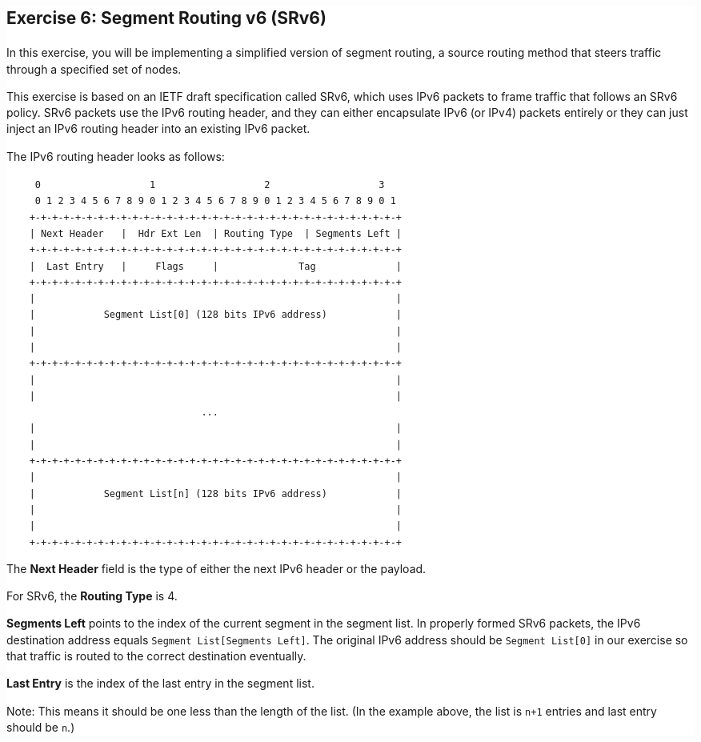 ## Exercise 6: Segment Routing v6 (SRv6)

In this exercise, you will be implementing a simplified version of segment
routing, a source routing method that steers traffic through a specified set of
nodes.

This exercise is based on an IETF draft specification called SRv6, which uses
IPv6 packets to frame traffic that follows an SRv6 policy. SRv6 packets use the
IPv6 routing header, and they can either encapsulate IPv6 (or IPv4) packets
entirely or they can just inject an IPv6 routing header into an existing IPv6
packet.

The IPv6 routing header looks as follows:
```
     0                   1                   2                   3
     0 1 2 3 4 5 6 7 8 9 0 1 2 3 4 5 6 7 8 9 0 1 2 3 4 5 6 7 8 9 0 1
    +-+-+-+-+-+-+-+-+-+-+-+-+-+-+-+-+-+-+-+-+-+-+-+-+-+-+-+-+-+-+-+-+
    | Next Header   |  Hdr Ext Len  | Routing Type  | Segments Left |
    +-+-+-+-+-+-+-+-+-+-+-+-+-+-+-+-+-+-+-+-+-+-+-+-+-+-+-+-+-+-+-+-+
    |  Last Entry   |     Flags     |              Tag              |
    +-+-+-+-+-+-+-+-+-+-+-+-+-+-+-+-+-+-+-+-+-+-+-+-+-+-+-+-+-+-+-+-+
    |                                                               |
    |            Segment List[0] (128 bits IPv6 address)            |
    |                                                               |
    |                                                               |
    +-+-+-+-+-+-+-+-+-+-+-+-+-+-+-+-+-+-+-+-+-+-+-+-+-+-+-+-+-+-+-+-+
    |                                                               |
    |                                                               |
                                  ...
    |                                                               |
    |                                                               |
    +-+-+-+-+-+-+-+-+-+-+-+-+-+-+-+-+-+-+-+-+-+-+-+-+-+-+-+-+-+-+-+-+
    |                                                               |
    |            Segment List[n] (128 bits IPv6 address)            |
    |                                                               |
    |                                                               |
    +-+-+-+-+-+-+-+-+-+-+-+-+-+-+-+-+-+-+-+-+-+-+-+-+-+-+-+-+-+-+-+-+
```

The **Next Header** field is the type of either the next IPv6 header or the
payload.

For SRv6, the **Routing Type** is 4.

**Segments Left** points to the index of the current segment in the segment
list. In properly formed SRv6 packets, the IPv6 destination address equals
`Segment List[Segments Left]`. The original IPv6 address should be `Segment
List[0]` in our exercise so that traffic is routed to the correct destination
eventually.

**Last Entry** is the index of the last entry in the segment list.

Note: This means it should be one less than the length of the list. (In the
example above, the list is `n+1` entries and last entry should be `n`.)

